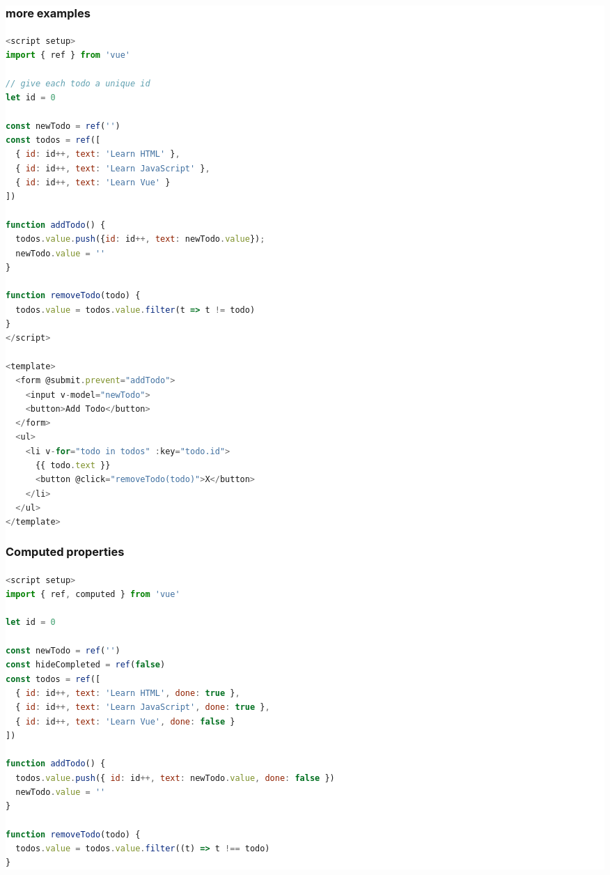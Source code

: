 ### more examples

```javascript
<script setup>
import { ref } from 'vue'

// give each todo a unique id
let id = 0

const newTodo = ref('')
const todos = ref([
  { id: id++, text: 'Learn HTML' },
  { id: id++, text: 'Learn JavaScript' },
  { id: id++, text: 'Learn Vue' }
])

function addTodo() {
  todos.value.push({id: id++, text: newTodo.value});
  newTodo.value = ''
}

function removeTodo(todo) {
  todos.value = todos.value.filter(t => t != todo)
}
</script>

<template>
  <form @submit.prevent="addTodo">
    <input v-model="newTodo">
    <button>Add Todo</button>    
  </form>
  <ul>
    <li v-for="todo in todos" :key="todo.id">
      {{ todo.text }}
      <button @click="removeTodo(todo)">X</button>
    </li>
  </ul>
</template>
```

### Computed properties

```javascript
<script setup>
import { ref, computed } from 'vue'

let id = 0

const newTodo = ref('')
const hideCompleted = ref(false)
const todos = ref([
  { id: id++, text: 'Learn HTML', done: true },
  { id: id++, text: 'Learn JavaScript', done: true },
  { id: id++, text: 'Learn Vue', done: false }
])

function addTodo() {
  todos.value.push({ id: id++, text: newTodo.value, done: false })
  newTodo.value = ''
}

function removeTodo(todo) {
  todos.value = todos.value.filter((t) => t !== todo)
}
```